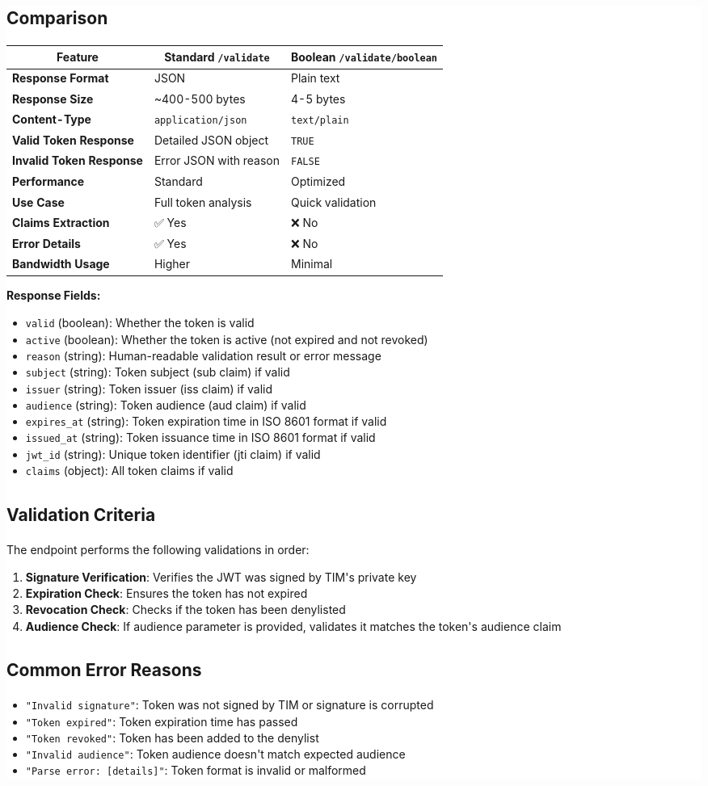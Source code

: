 ## Comparison

| Feature | Standard `/validate` | Boolean `/validate/boolean` |
|---------|---------------------|----------------------------|
| **Response Format** | JSON | Plain text |
| **Response Size** | ~400-500 bytes | 4-5 bytes |
| **Content-Type** | `application/json` | `text/plain` |
| **Valid Token Response** | Detailed JSON object | `TRUE` |
| **Invalid Token Response** | Error JSON with reason | `FALSE` |
| **Performance** | Standard | Optimized |
| **Use Case** | Full token analysis | Quick validation |
| **Claims Extraction** | ✅ Yes | ❌ No |
| **Error Details** | ✅ Yes | ❌ No |
| **Bandwidth Usage** | Higher | Minimal |

**Response Fields:**
- `valid` (boolean): Whether the token is valid
- `active` (boolean): Whether the token is active (not expired and not revoked)
- `reason` (string): Human-readable validation result or error message
- `subject` (string): Token subject (sub claim) if valid
- `issuer` (string): Token issuer (iss claim) if valid
- `audience` (string): Token audience (aud claim) if valid
- `expires_at` (string): Token expiration time in ISO 8601 format if valid
- `issued_at` (string): Token issuance time in ISO 8601 format if valid
- `jwt_id` (string): Unique token identifier (jti claim) if valid
- `claims` (object): All token claims if valid

## Validation Criteria

The endpoint performs the following validations in order:

1. **Signature Verification**: Verifies the JWT was signed by TIM's private key
2. **Expiration Check**: Ensures the token has not expired
3. **Revocation Check**: Checks if the token has been denylisted
4. **Audience Check**: If audience parameter is provided, validates it matches the token's audience claim

## Common Error Reasons

- `"Invalid signature"`: Token was not signed by TIM or signature is corrupted
- `"Token expired"`: Token expiration time has passed
- `"Token revoked"`: Token has been added to the denylist
- `"Invalid audience"`: Token audience doesn't match expected audience
- `"Parse error: [details]"`: Token format is invalid or malformed
